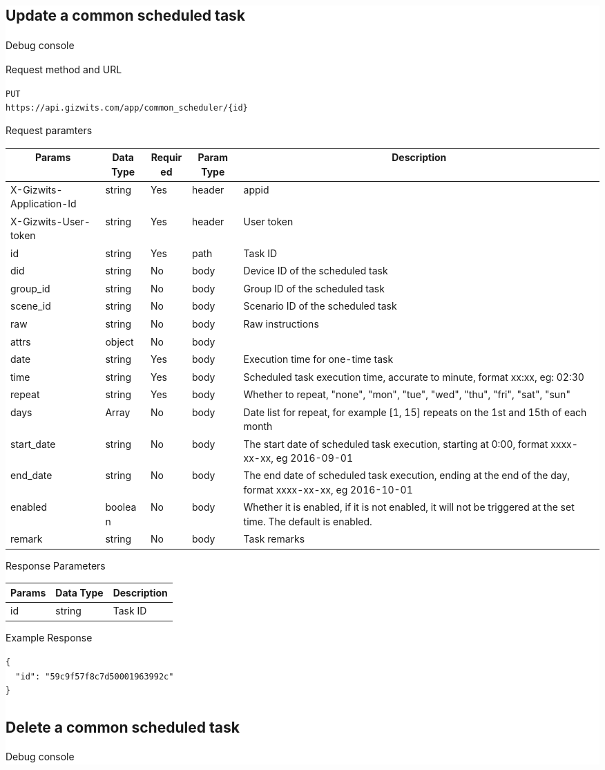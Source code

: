 ## Update a common scheduled task

Debug console

Request method and URL

```
PUT
https://api.gizwits.com/app/common_scheduler/{id}
```

Request paramters

Params | Data Type |  Required  |  Param Type | Description
-----|-----|-----|-----|-----
X-Gizwits-Application-Id  |  string | Yes| header|  appid
X-Gizwits-User-token   | string | Yes |header  |User token
id | string  |Yes |path  |  Task ID
did |string|  No | body  |  Device ID of the scheduled task
group_id    |string | No  |body  |  Group ID of the scheduled task
scene_id   | string | No | body  |  Scenario ID of the scheduled task
raw |string | No  |body   | Raw instructions
attrs  | object|  No | body |   
date  |  string | Yes |body  |  Execution time for one-time task
time  |  string  |Yes| body |   Scheduled task execution time, accurate to minute, format xx:xx, eg: 02:30
repeat | string | Yes |body  |  Whether to repeat, "none", "mon", "tue", "wed", "thu", "fri", "sat", "sun"
days  | Array |  No | body |   Date list for repeat, for example [1, 15] repeats on the 1st and 15th of each month
start_date|  string | No | body  |  The start date of scheduled task execution, starting at 0:00, format xxxx-xx-xx, eg 2016-09-01
end_date   | string | No|  body|    The end date of scheduled task execution, ending at the end of the day, format xxxx-xx-xx, eg 2016-10-01
enabled| boolean| No | body   | Whether it is enabled, if it is not enabled, it will not be triggered at the set time. The default is enabled.
remark | string|  No | body |   Task remarks

Response Parameters

Params | Data Type |  Description
-----|-----|-----
id | string|  Task ID

Example Response

```
{
  "id": "59c9f57f8c7d50001963992c"
}
```

## Delete a common scheduled task

Debug console
